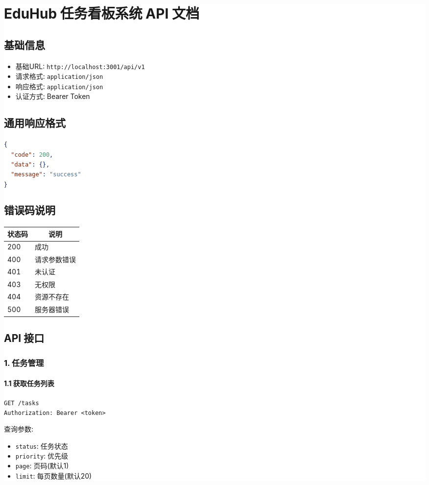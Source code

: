 # EduHub 任务看板系统 API 文档

## 基础信息

- 基础URL: `http://localhost:3001/api/v1`
- 请求格式: `application/json`
- 响应格式: `application/json`
- 认证方式: Bearer Token

## 通用响应格式

```json
{
  "code": 200,
  "data": {},
  "message": "success"
}
```

## 错误码说明

| 状态码 | 说明 |
|--------|------|
| 200 | 成功 |
| 400 | 请求参数错误 |
| 401 | 未认证 |
| 403 | 无权限 |
| 404 | 资源不存在 |
| 500 | 服务器错误 |

## API 接口

### 1. 任务管理

#### 1.1 获取任务列表

```http
GET /tasks
Authorization: Bearer <token>
```

查询参数:
- `status`: 任务状态
- `priority`: 优先级
- `page`: 页码(默认1)
- `limit`: 每页数量(默认20)
